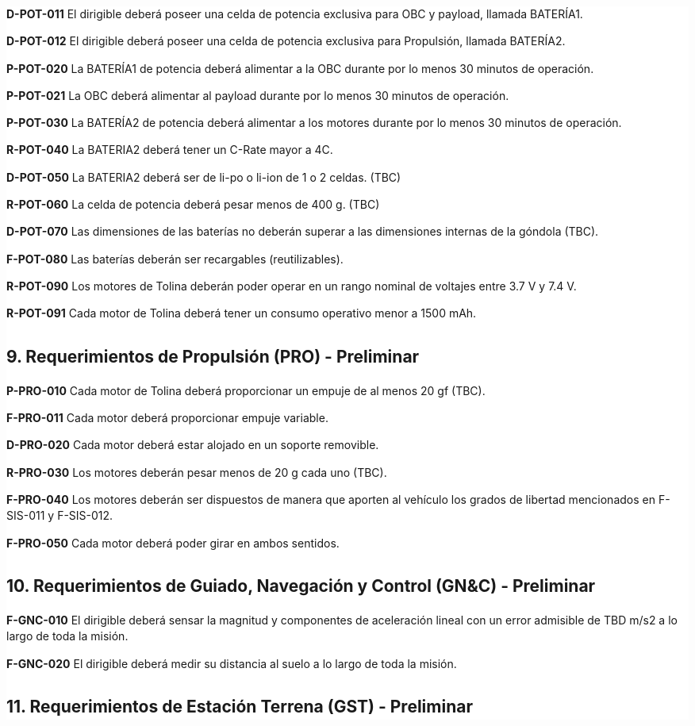 **D-POT-011**	El dirigible deberá poseer una celda de potencia exclusiva para OBC y payload, llamada BATERÍA1.

**D-POT-012**	El dirigible deberá poseer una celda de potencia exclusiva para Propulsión, llamada BATERÍA2.

**P-POT-020**	La BATERÍA1 de potencia deberá alimentar a la OBC durante por lo menos 30 minutos de operación.

**P-POT-021**	La OBC deberá alimentar al payload durante por lo menos 30 minutos de operación.

**P-POT-030**	La BATERÍA2 de potencia deberá alimentar a los motores durante por lo menos 30 minutos de operación.

**R-POT-040** 	La BATERIA2 deberá tener un C-Rate mayor a 4C.

**D-POT-050** 	La BATERIA2 deberá ser de li-po o li-ion de 1 o 2 celdas. (TBC)

**R-POT-060** 	La celda de potencia deberá pesar menos de 400 g. (TBC)

**D-POT-070**	Las dimensiones de las baterías no deberán superar a las dimensiones internas de la góndola (TBC).

**F-POT-080**	Las baterías deberán ser recargables (reutilizables).

**R-POT-090**	Los motores de Tolina deberán poder operar en un rango nominal de voltajes entre 3.7 V y 7.4 V.

**R-POT-091**	Cada motor de Tolina deberá tener un consumo operativo menor a 1500 mAh.

 
## 9. Requerimientos de Propulsión (PRO) - Preliminar

**P-PRO-010**	Cada motor de Tolina deberá proporcionar un empuje de al menos 20 gf (TBC).

**F-PRO-011**	Cada motor deberá proporcionar empuje variable.

**D-PRO-020**	Cada motor deberá estar alojado en un soporte removible.

**R-PRO-030**	Los motores deberán pesar menos de 20 g cada uno (TBC).

**F-PRO-040**	Los motores deberán ser dispuestos de manera que aporten al vehículo los grados de libertad mencionados en F-SIS-011 y F-SIS-012.

**F-PRO-050**	Cada motor deberá poder girar en ambos sentidos.


## 10. Requerimientos de Guiado, Navegación y Control (GN&C) - Preliminar

**F-GNC-010**	El dirigible deberá sensar la magnitud y componentes de aceleración lineal con un error admisible de TBD m/s2 a lo largo de toda la misión.

**F-GNC-020**	El dirigible deberá medir su distancia al suelo a lo largo de toda la misión.


## 11. Requerimientos de Estación Terrena (GST) - Preliminar
